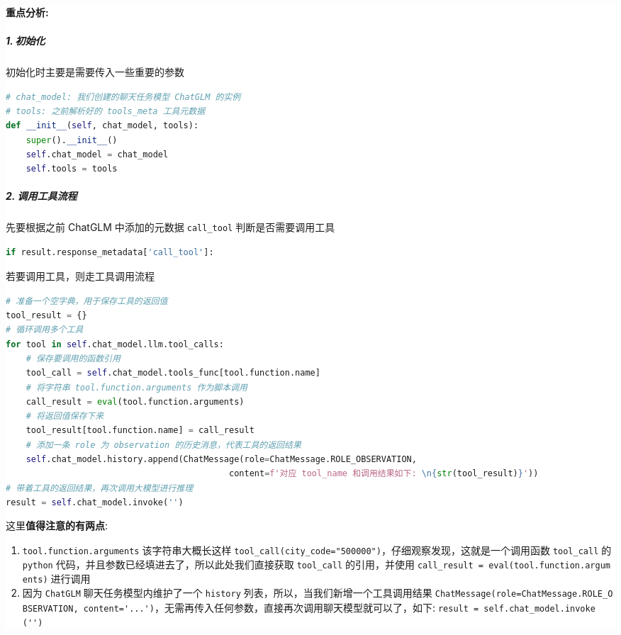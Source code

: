 #### 重点分析:

##### 1. 初始化

初始化时主要是需要传入一些重要的参数

```python
# chat_model: 我们创建的聊天任务模型 ChatGLM 的实例
# tools: 之前解析好的 tools_meta 工具元数据
def __init__(self, chat_model, tools):
    super().__init__()
    self.chat_model = chat_model
    self.tools = tools
```

##### 2. 调用工具流程

先要根据之前 ChatGLM 中添加的元数据 `call_tool` 判断是否需要调用工具

```python
if result.response_metadata['call_tool']:
```

若要调用工具，则走工具调用流程

```python
# 准备一个空字典，用于保存工具的返回值
tool_result = {}
# 循环调用多个工具
for tool in self.chat_model.llm.tool_calls:
    # 保存要调用的函数引用
    tool_call = self.chat_model.tools_func[tool.function.name]
    # 将字符串 tool.function.arguments 作为脚本调用
    call_result = eval(tool.function.arguments)
    # 将返回值保存下来
    tool_result[tool.function.name] = call_result
    # 添加一条 role 为 observation 的历史消息，代表工具的返回结果
    self.chat_model.history.append(ChatMessage(role=ChatMessage.ROLE_OBSERVATION,
                                            content=f'对应 tool_name 和调用结果如下: \n{str(tool_result)}'))
# 带着工具的返回结果，再次调用大模型进行推理
result = self.chat_model.invoke('')
```

这里**值得注意的有两点**:

1. `tool.function.arguments` 该字符串大概长这样 `tool_call(city_code="500000")`，仔细观察发现，这就是一个调用函数 `tool_call` 的 `python` 代码，并且参数已经填进去了，所以此处我们直接获取 `tool_call` 的引用，并使用 `call_result = eval(tool.function.arguments)` 进行调用
2. 因为 `ChatGLM` 聊天任务模型内维护了一个 `history` 列表，所以，当我们新增一个工具调用结果 `ChatMessage(role=ChatMessage.ROLE_OBSERVATION, content='...')`，无需再传入任何参数，直接再次调用聊天模型就可以了，如下: `result = self.chat_model.invoke('')`